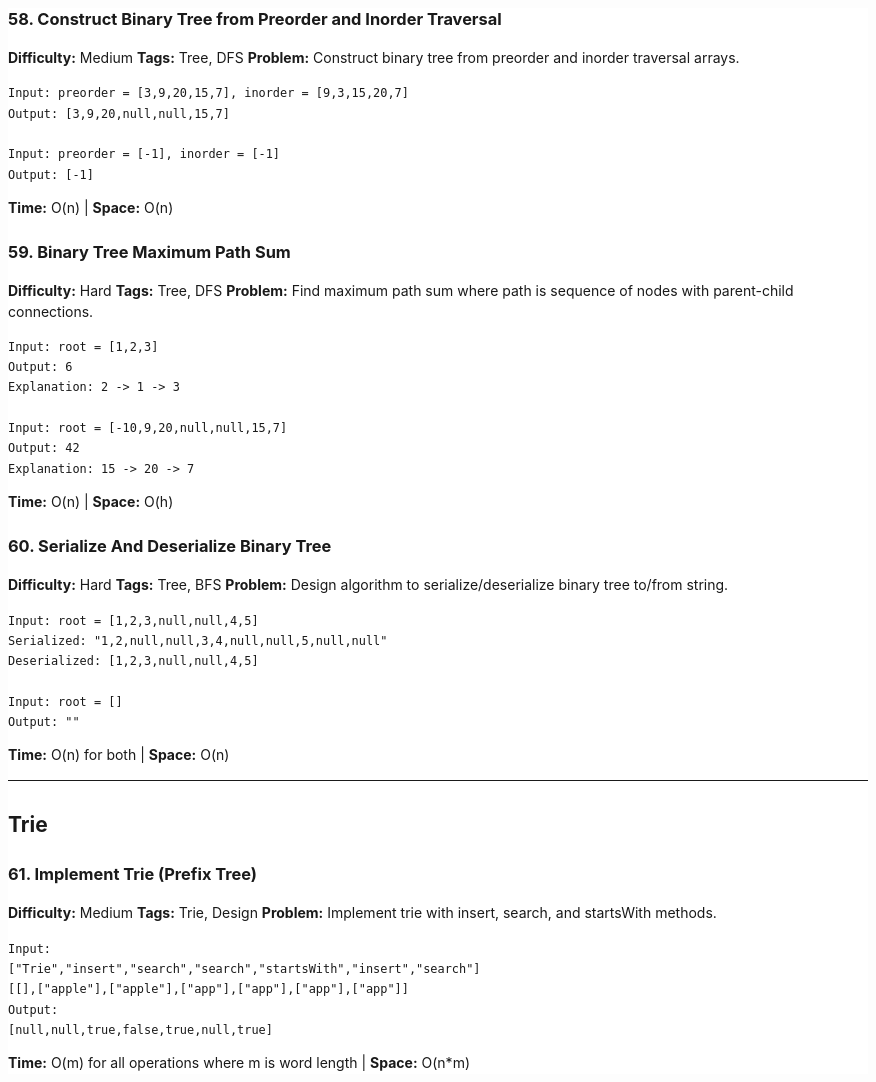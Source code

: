 ### 58. Construct Binary Tree from Preorder and Inorder Traversal
**Difficulty:** Medium
**Tags:** Tree, DFS
**Problem:** Construct binary tree from preorder and inorder traversal arrays.
```
Input: preorder = [3,9,20,15,7], inorder = [9,3,15,20,7]
Output: [3,9,20,null,null,15,7]

Input: preorder = [-1], inorder = [-1]
Output: [-1]
```
**Time:** O(n) | **Space:** O(n)

### 59. Binary Tree Maximum Path Sum
**Difficulty:** Hard
**Tags:** Tree, DFS
**Problem:** Find maximum path sum where path is sequence of nodes with parent-child connections.
```
Input: root = [1,2,3]
Output: 6
Explanation: 2 -> 1 -> 3

Input: root = [-10,9,20,null,null,15,7]
Output: 42
Explanation: 15 -> 20 -> 7
```
**Time:** O(n) | **Space:** O(h)

### 60. Serialize And Deserialize Binary Tree
**Difficulty:** Hard
**Tags:** Tree, BFS
**Problem:** Design algorithm to serialize/deserialize binary tree to/from string.
```
Input: root = [1,2,3,null,null,4,5]
Serialized: "1,2,null,null,3,4,null,null,5,null,null"
Deserialized: [1,2,3,null,null,4,5]

Input: root = []
Output: ""
```
**Time:** O(n) for both | **Space:** O(n)

---

## Trie

### 61. Implement Trie (Prefix Tree)
**Difficulty:** Medium
**Tags:** Trie, Design
**Problem:** Implement trie with insert, search, and startsWith methods.
```
Input:
["Trie","insert","search","search","startsWith","insert","search"]
[[],["apple"],["apple"],["app"],["app"],["app"],["app"]]
Output:
[null,null,true,false,true,null,true]
```
**Time:** O(m) for all operations where m is word length | **Space:** O(n*m)
